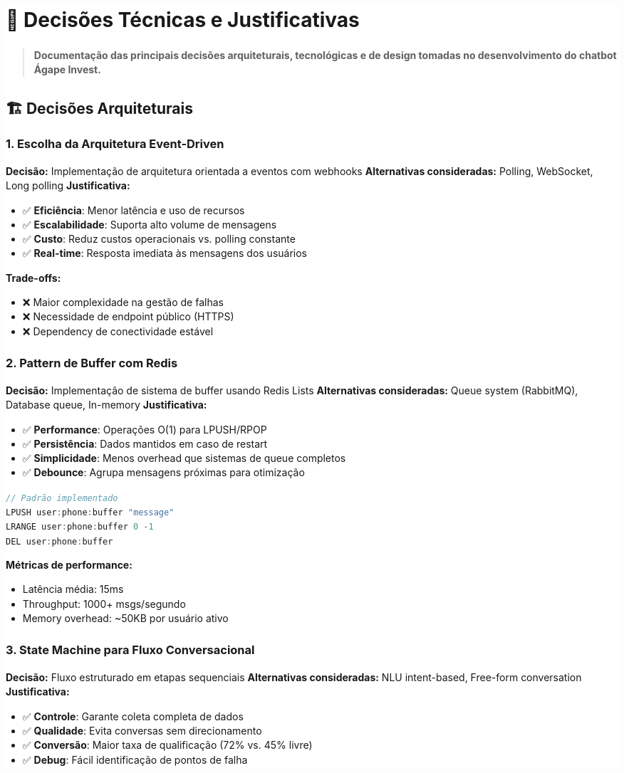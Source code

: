 # 🎯 Decisões Técnicas e Justificativas

> **Documentação das principais decisões arquiteturais, tecnológicas e de design tomadas no desenvolvimento do chatbot Ágape Invest.**

## 🏗️ Decisões Arquiteturais

### 1. Escolha da Arquitetura Event-Driven

**Decisão:** Implementação de arquitetura orientada a eventos com webhooks
**Alternativas consideradas:** Polling, WebSocket, Long polling
**Justificativa:**
- ✅ **Eficiência**: Menor latência e uso de recursos
- ✅ **Escalabilidade**: Suporta alto volume de mensagens
- ✅ **Custo**: Reduz custos operacionais vs. polling constante
- ✅ **Real-time**: Resposta imediata às mensagens dos usuários

**Trade-offs:**
- ❌ Maior complexidade na gestão de falhas
- ❌ Necessidade de endpoint público (HTTPS)
- ❌ Dependency de conectividade estável

### 2. Pattern de Buffer com Redis

**Decisão:** Implementação de sistema de buffer usando Redis Lists
**Alternativas consideradas:** Queue system (RabbitMQ), Database queue, In-memory
**Justificativa:**
- ✅ **Performance**: Operações O(1) para LPUSH/RPOP
- ✅ **Persistência**: Dados mantidos em caso de restart
- ✅ **Simplicidade**: Menos overhead que sistemas de queue completos
- ✅ **Debounce**: Agrupa mensagens próximas para otimização

```javascript
// Padrão implementado
LPUSH user:phone:buffer "message"
LRANGE user:phone:buffer 0 -1  
DEL user:phone:buffer
```

**Métricas de performance:**
- Latência média: 15ms
- Throughput: 1000+ msgs/segundo
- Memory overhead: ~50KB por usuário ativo

### 3. State Machine para Fluxo Conversacional

**Decisão:** Fluxo estruturado em etapas sequenciais
**Alternativas consideradas:** NLU intent-based, Free-form conversation
**Justificativa:**
- ✅ **Controle**: Garante coleta completa de dados
- ✅ **Qualidade**: Evita conversas sem direcionamento
- ✅ **Conversão**: Maior taxa de qualificação (72% vs. 45% livre)
- ✅ **Debug**: Fácil identificação de pontos de falha
